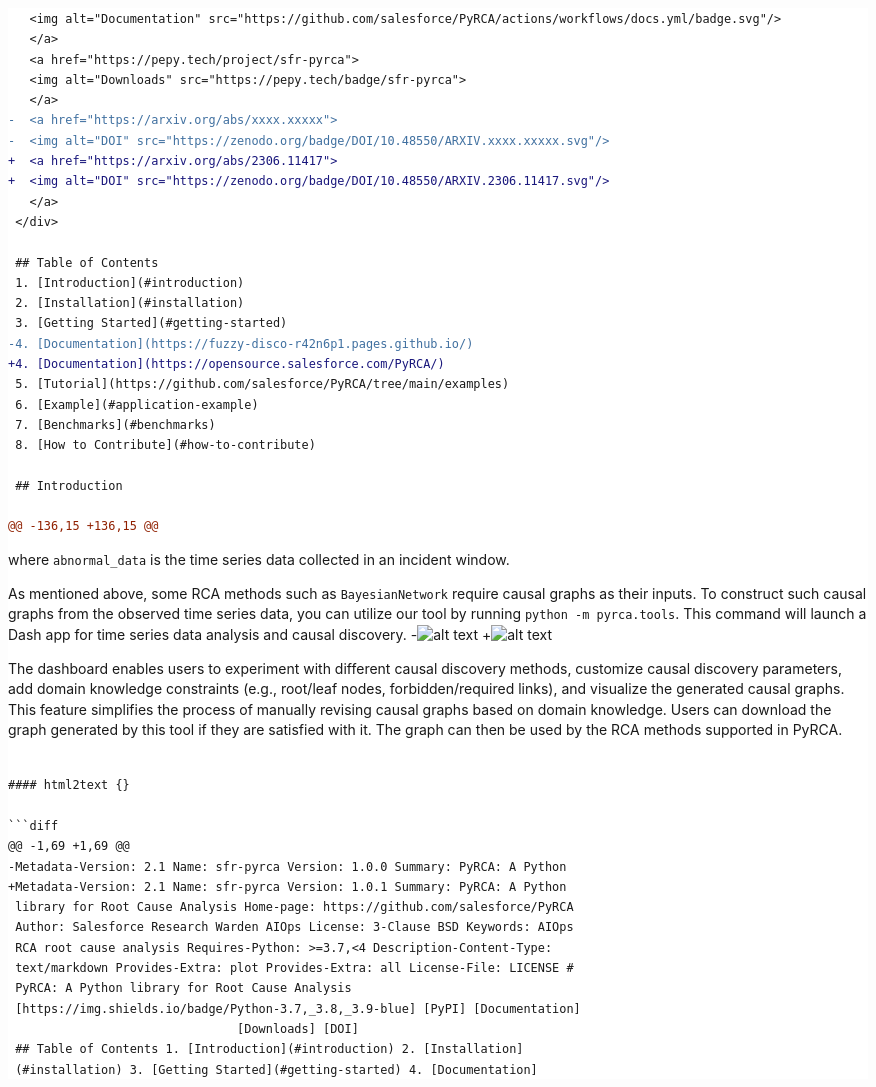 ```diff
   <img alt="Documentation" src="https://github.com/salesforce/PyRCA/actions/workflows/docs.yml/badge.svg"/>
   </a>
   <a href="https://pepy.tech/project/sfr-pyrca">
   <img alt="Downloads" src="https://pepy.tech/badge/sfr-pyrca">
   </a>
-  <a href="https://arxiv.org/abs/xxxx.xxxxx">
-  <img alt="DOI" src="https://zenodo.org/badge/DOI/10.48550/ARXIV.xxxx.xxxxx.svg"/>
+  <a href="https://arxiv.org/abs/2306.11417">
+  <img alt="DOI" src="https://zenodo.org/badge/DOI/10.48550/ARXIV.2306.11417.svg"/>
   </a>
 </div>
 
 ## Table of Contents
 1. [Introduction](#introduction)
 2. [Installation](#installation)
 3. [Getting Started](#getting-started)
-4. [Documentation](https://fuzzy-disco-r42n6p1.pages.github.io/)
+4. [Documentation](https://opensource.salesforce.com/PyRCA/)
 5. [Tutorial](https://github.com/salesforce/PyRCA/tree/main/examples)
 6. [Example](#application-example)
 7. [Benchmarks](#benchmarks)
 8. [How to Contribute](#how-to-contribute)
 
 ## Introduction
 
@@ -136,15 +136,15 @@
 ```
 
 where ``abnormal_data`` is the time series data collected in an incident window.
 
 As mentioned above, some RCA methods such as ``BayesianNetwork`` require causal graphs as their inputs. To construct such causal
 graphs from the observed time series data, you can utilize our tool by running ``python -m pyrca.tools``.
 This command will launch a Dash app for time series data analysis and causal discovery.
-![alt text](https://github.com/salesforce/PyRCA/raw/main/docs/_static/dashboard.png)
+![alt text](https://github.com/salesforce/PyRCA/raw/main/docs/_static/dashboard_gif.gif)
 
 The dashboard enables users to experiment with different causal discovery methods, customize causal discovery 
 parameters, add domain knowledge constraints (e.g., root/leaf nodes, forbidden/required links), and visualize 
 the generated causal graphs. This feature simplifies the process of manually revising causal graphs based on 
 domain knowledge. Users can download the graph generated by this tool if they are satisfied with it. The graph 
 can then be used by the RCA methods supported in PyRCA.
```

#### html2text {}

```diff
@@ -1,69 +1,69 @@
-Metadata-Version: 2.1 Name: sfr-pyrca Version: 1.0.0 Summary: PyRCA: A Python
+Metadata-Version: 2.1 Name: sfr-pyrca Version: 1.0.1 Summary: PyRCA: A Python
 library for Root Cause Analysis Home-page: https://github.com/salesforce/PyRCA
 Author: Salesforce Research Warden AIOps License: 3-Clause BSD Keywords: AIOps
 RCA root cause analysis Requires-Python: >=3.7,<4 Description-Content-Type:
 text/markdown Provides-Extra: plot Provides-Extra: all License-File: LICENSE #
 PyRCA: A Python library for Root Cause Analysis
 [https://img.shields.io/badge/Python-3.7,_3.8,_3.9-blue] [PyPI] [Documentation]
                                [Downloads] [DOI]
 ## Table of Contents 1. [Introduction](#introduction) 2. [Installation]
 (#installation) 3. [Getting Started](#getting-started) 4. [Documentation]
```